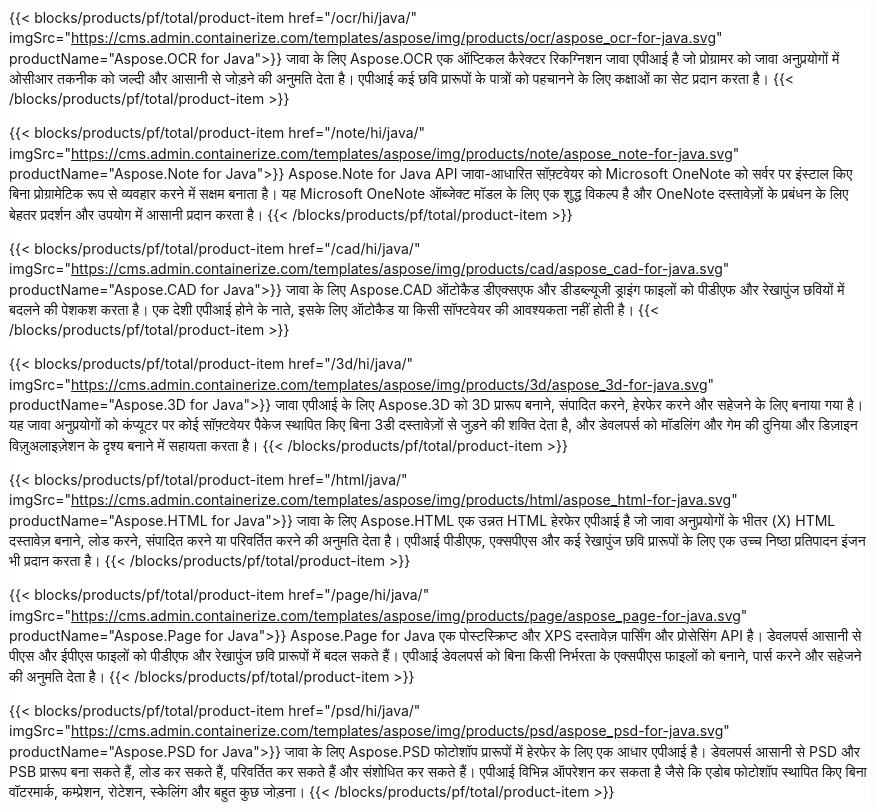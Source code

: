 {{< blocks/products/pf/total/product-item href="/ocr/hi/java/" imgSrc="https://cms.admin.containerize.com/templates/aspose/img/products/ocr/aspose_ocr-for-java.svg" productName="Aspose.OCR for Java">}}
जावा के लिए Aspose.OCR एक ऑप्टिकल कैरेक्टर रिकग्निशन जावा एपीआई है जो प्रोग्रामर को जावा अनुप्रयोगों में ओसीआर तकनीक को जल्दी और आसानी से जोड़ने की अनुमति देता है। एपीआई कई छवि प्रारूपों के पात्रों को पहचानने के लिए कक्षाओं का सेट प्रदान करता है।
{{< /blocks/products/pf/total/product-item >}}

{{< blocks/products/pf/total/product-item href="/note/hi/java/" imgSrc="https://cms.admin.containerize.com/templates/aspose/img/products/note/aspose_note-for-java.svg" productName="Aspose.Note for Java">}}
Aspose.Note for Java API जावा-आधारित सॉफ़्टवेयर को Microsoft OneNote को सर्वर पर इंस्टाल किए बिना प्रोग्रामेटिक रूप से व्यवहार करने में सक्षम बनाता है। यह Microsoft OneNote ऑब्जेक्ट मॉडल के लिए एक शुद्ध विकल्प है और OneNote दस्तावेज़ों के प्रबंधन के लिए बेहतर प्रदर्शन और उपयोग में आसानी प्रदान करता है।
{{< /blocks/products/pf/total/product-item >}}

{{< blocks/products/pf/total/product-item href="/cad/hi/java/" imgSrc="https://cms.admin.containerize.com/templates/aspose/img/products/cad/aspose_cad-for-java.svg" productName="Aspose.CAD for Java">}}
जावा के लिए Aspose.CAD ऑटोकैड डीएक्सएफ और डीडब्ल्यूजी ड्राइंग फाइलों को पीडीएफ और रेखापुंज छवियों में बदलने की पेशकश करता है। एक देशी एपीआई होने के नाते, इसके लिए ऑटोकैड या किसी सॉफ्टवेयर की आवश्यकता नहीं होती है।
{{< /blocks/products/pf/total/product-item >}}

{{< blocks/products/pf/total/product-item href="/3d/hi/java/" imgSrc="https://cms.admin.containerize.com/templates/aspose/img/products/3d/aspose_3d-for-java.svg" productName="Aspose.3D for Java">}}
जावा एपीआई के लिए Aspose.3D को 3D प्रारूप बनाने, संपादित करने, हेरफेर करने और सहेजने के लिए बनाया गया है। यह जावा अनुप्रयोगों को कंप्यूटर पर कोई सॉफ़्टवेयर पैकेज स्थापित किए बिना 3डी दस्तावेज़ों से जुड़ने की शक्ति देता है, और डेवलपर्स को मॉडलिंग और गेम की दुनिया और डिज़ाइन विज़ुअलाइज़ेशन के दृश्य बनाने में सहायता करता है।
{{< /blocks/products/pf/total/product-item >}}

{{< blocks/products/pf/total/product-item href="/html/java/" imgSrc="https://cms.admin.containerize.com/templates/aspose/img/products/html/aspose_html-for-java.svg" productName="Aspose.HTML for Java">}}
जावा के लिए Aspose.HTML एक उन्नत HTML हेरफेर एपीआई है जो जावा अनुप्रयोगों के भीतर (X) HTML दस्तावेज़ बनाने, लोड करने, संपादित करने या परिवर्तित करने की अनुमति देता है। एपीआई पीडीएफ, एक्सपीएस और कई रेखापुंज छवि प्रारूपों के लिए एक उच्च निष्ठा प्रतिपादन इंजन भी प्रदान करता है।
{{< /blocks/products/pf/total/product-item >}}

{{< blocks/products/pf/total/product-item href="/page/hi/java/" imgSrc="https://cms.admin.containerize.com/templates/aspose/img/products/page/aspose_page-for-java.svg" productName="Aspose.Page for Java">}}
Aspose.Page for Java एक पोस्टस्क्रिप्ट और XPS दस्तावेज़ पार्सिंग और प्रोसेसिंग API है। डेवलपर्स आसानी से पीएस और ईपीएस फाइलों को पीडीएफ और रेखापुंज छवि प्रारूपों में बदल सकते हैं। एपीआई डेवलपर्स को बिना किसी निर्भरता के एक्सपीएस फाइलों को बनाने, पार्स करने और सहेजने की अनुमति देता है।
{{< /blocks/products/pf/total/product-item >}}

{{< blocks/products/pf/total/product-item href="/psd/hi/java/" imgSrc="https://cms.admin.containerize.com/templates/aspose/img/products/psd/aspose_psd-for-java.svg" productName="Aspose.PSD for Java">}}
जावा के लिए Aspose.PSD फोटोशॉप प्रारूपों में हेरफेर के लिए एक आधार एपीआई है। डेवलपर्स आसानी से PSD और PSB प्रारूप बना सकते हैं, लोड कर सकते हैं, परिवर्तित कर सकते हैं और संशोधित कर सकते हैं। एपीआई विभिन्न ऑपरेशन कर सकता है जैसे कि एडोब फोटोशॉप स्थापित किए बिना वॉटरमार्क, कम्प्रेशन, रोटेशन, स्केलिंग और बहुत कुछ जोड़ना।
{{< /blocks/products/pf/total/product-item >}}
